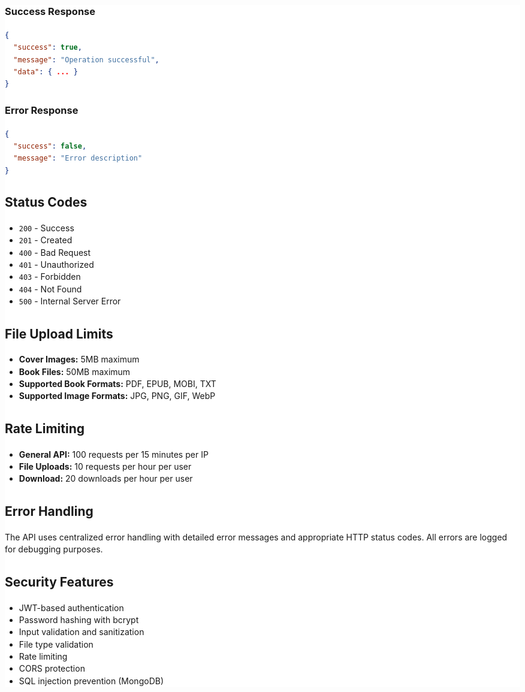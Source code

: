 ### Success Response
```json
{
  "success": true,
  "message": "Operation successful",
  "data": { ... }
}
```

### Error Response
```json
{
  "success": false,
  "message": "Error description"
}
```

## Status Codes

- `200` - Success
- `201` - Created
- `400` - Bad Request
- `401` - Unauthorized
- `403` - Forbidden
- `404` - Not Found
- `500` - Internal Server Error

## File Upload Limits

- **Cover Images:** 5MB maximum
- **Book Files:** 50MB maximum
- **Supported Book Formats:** PDF, EPUB, MOBI, TXT
- **Supported Image Formats:** JPG, PNG, GIF, WebP

## Rate Limiting

- **General API:** 100 requests per 15 minutes per IP
- **File Uploads:** 10 requests per hour per user
- **Download:** 20 downloads per hour per user

## Error Handling

The API uses centralized error handling with detailed error messages and appropriate HTTP status codes. All errors are logged for debugging purposes.

## Security Features

- JWT-based authentication
- Password hashing with bcrypt
- Input validation and sanitization
- File type validation
- Rate limiting
- CORS protection
- SQL injection prevention (MongoDB)
